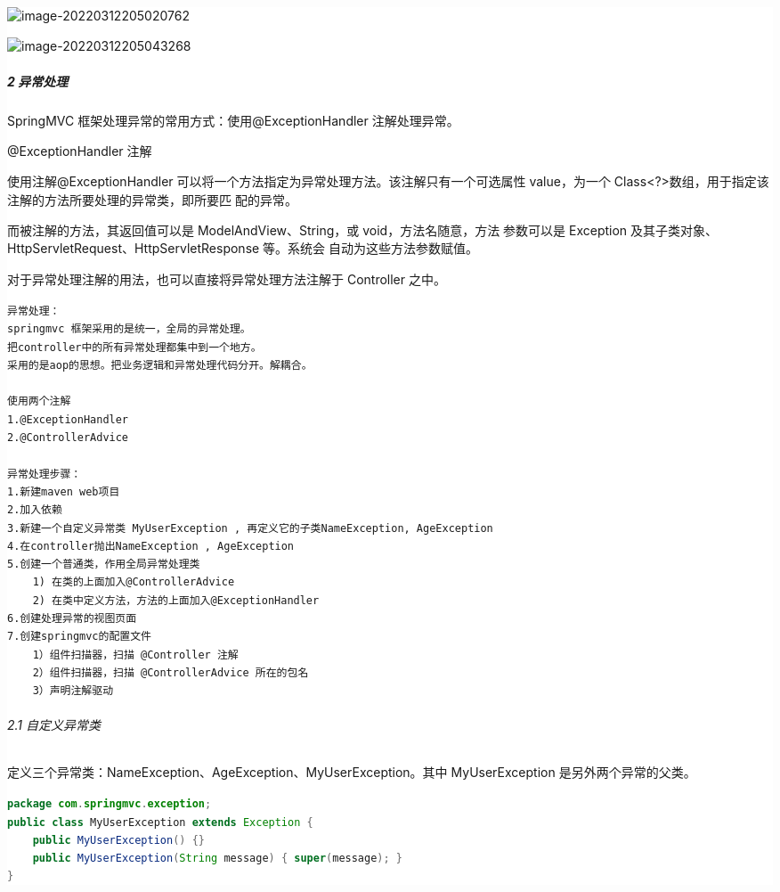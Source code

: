 ![image-20220312205020762](X:\markdown笔记\java生态\03-框架\05-SpringMVC.assets\image-20220312205020762.png)

![image-20220312205043268](X:\markdown笔记\java生态\03-框架\05-SpringMVC.assets\image-20220312205043268.png)



##### 2 异常处理

SpringMVC 框架处理异常的常用方式：使用@ExceptionHandler 注解处理异常。



@ExceptionHandler 注解

使用注解@ExceptionHandler 可以将一个方法指定为异常处理方法。该注解只有一个可选属性 value，为一个   Class<?>数组，用于指定该注解的方法所要处理的异常类，即所要匹
配的异常。

而被注解的方法，其返回值可以是 ModelAndView、String，或 void，方法名随意，方法
参数可以是 Exception 及其子类对象、HttpServletRequest、HttpServletResponse 等。系统会
自动为这些方法参数赋值。

对于异常处理注解的用法，也可以直接将异常处理方法注解于 Controller 之中。



```
异常处理：
springmvc 框架采用的是统一，全局的异常处理。
把controller中的所有异常处理都集中到一个地方。
采用的是aop的思想。把业务逻辑和异常处理代码分开。解耦合。

使用两个注解
1.@ExceptionHandler
2.@ControllerAdvice

异常处理步骤：
1.新建maven web项目
2.加入依赖
3.新建一个自定义异常类 MyUserException , 再定义它的子类NameException, AgeException
4.在controller抛出NameException , AgeException
5.创建一个普通类，作用全局异常处理类
    1) 在类的上面加入@ControllerAdvice
    2) 在类中定义方法，方法的上面加入@ExceptionHandler
6.创建处理异常的视图页面
7.创建springmvc的配置文件
    1）组件扫描器，扫描 @Controller 注解
    2）组件扫描器，扫描 @ControllerAdvice 所在的包名
    3）声明注解驱动
```

###### 2.1 自定义异常类

定义三个异常类：NameException、AgeException、MyUserException。其中 MyUserException
是另外两个异常的父类。

```java
package com.springmvc.exception;
public class MyUserException extends Exception {
    public MyUserException() {}
    public MyUserException(String message) { super(message); }
}
```
